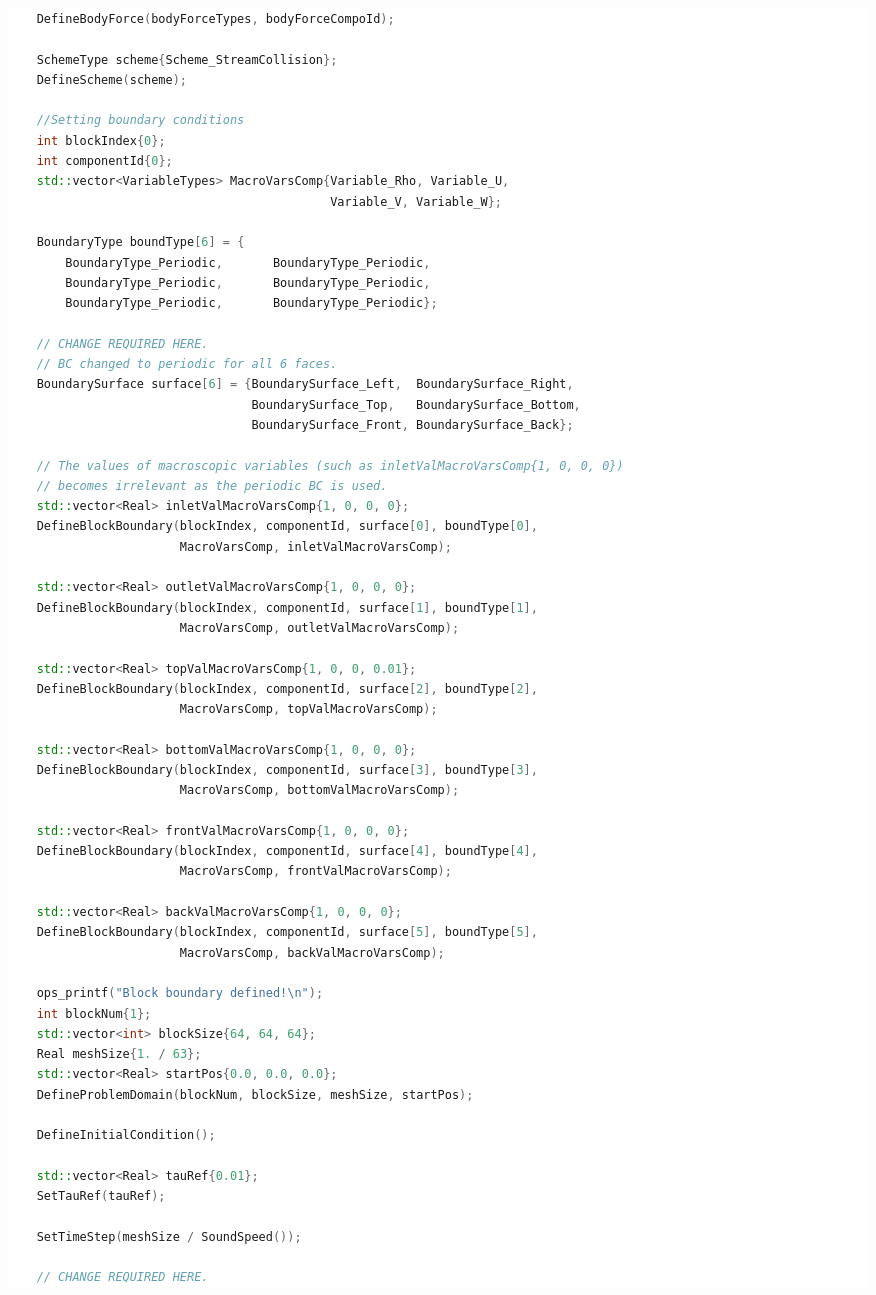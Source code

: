 ```c++
    DefineBodyForce(bodyForceTypes, bodyForceCompoId);

    SchemeType scheme{Scheme_StreamCollision};
    DefineScheme(scheme);

    //Setting boundary conditions
    int blockIndex{0};
    int componentId{0};
    std::vector<VariableTypes> MacroVarsComp{Variable_Rho, Variable_U,
                                             Variable_V, Variable_W};

    BoundaryType boundType[6] = {
        BoundaryType_Periodic,       BoundaryType_Periodic,
        BoundaryType_Periodic,       BoundaryType_Periodic,
        BoundaryType_Periodic,       BoundaryType_Periodic};

    // CHANGE REQUIRED HERE.
    // BC changed to periodic for all 6 faces.
    BoundarySurface surface[6] = {BoundarySurface_Left,  BoundarySurface_Right,
                                  BoundarySurface_Top,   BoundarySurface_Bottom,
                                  BoundarySurface_Front, BoundarySurface_Back};

    // The values of macroscopic variables (such as inletValMacroVarsComp{1, 0, 0, 0})
    // becomes irrelevant as the periodic BC is used.
    std::vector<Real> inletValMacroVarsComp{1, 0, 0, 0};
    DefineBlockBoundary(blockIndex, componentId, surface[0], boundType[0],
                        MacroVarsComp, inletValMacroVarsComp);

    std::vector<Real> outletValMacroVarsComp{1, 0, 0, 0};
    DefineBlockBoundary(blockIndex, componentId, surface[1], boundType[1],
                        MacroVarsComp, outletValMacroVarsComp);

    std::vector<Real> topValMacroVarsComp{1, 0, 0, 0.01};
    DefineBlockBoundary(blockIndex, componentId, surface[2], boundType[2],
                        MacroVarsComp, topValMacroVarsComp);

    std::vector<Real> bottomValMacroVarsComp{1, 0, 0, 0};
    DefineBlockBoundary(blockIndex, componentId, surface[3], boundType[3],
                        MacroVarsComp, bottomValMacroVarsComp);

    std::vector<Real> frontValMacroVarsComp{1, 0, 0, 0};
    DefineBlockBoundary(blockIndex, componentId, surface[4], boundType[4],
                        MacroVarsComp, frontValMacroVarsComp);

    std::vector<Real> backValMacroVarsComp{1, 0, 0, 0};
    DefineBlockBoundary(blockIndex, componentId, surface[5], boundType[5],
                        MacroVarsComp, backValMacroVarsComp);

    ops_printf("Block boundary defined!\n");
    int blockNum{1};
    std::vector<int> blockSize{64, 64, 64};
    Real meshSize{1. / 63};
    std::vector<Real> startPos{0.0, 0.0, 0.0};
    DefineProblemDomain(blockNum, blockSize, meshSize, startPos);

    DefineInitialCondition();

    std::vector<Real> tauRef{0.01};
    SetTauRef(tauRef);

    SetTimeStep(meshSize / SoundSpeed());

	// CHANGE REQUIRED HERE.
```